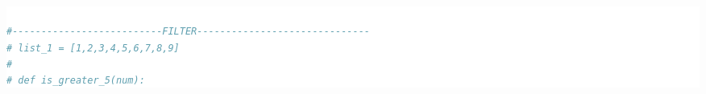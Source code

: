 ```python

#--------------------------FILTER------------------------------
# list_1 = [1,2,3,4,5,6,7,8,9]
#
# def is_greater_5(num):
